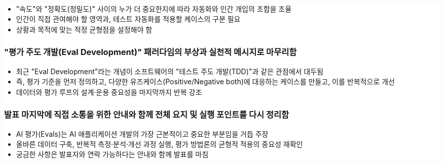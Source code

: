 - "속도"와 "정확도(정밀도)" 사이의 누가 더 중요한지에 따라 자동화와 인간 개입의 조합을 조율
- 인간이 직접 관여해야 할 영역과, 테스트 자동화를 적용할 케이스의 구분 필요
- 상황과 목적에 맞는 적정 균형점을 설정해야 함

### "평가 주도 개발(Eval Development)" 패러다임의 부상과 실천적 메시지로 마무리함

- 최근 "Eval Development"라는 개념이 소프트웨어의 "테스트 주도 개발(TDD)"과 같은 관점에서 대두됨
- 즉, 평가 기준을 먼저 정의하고, 다양한 유즈케이스(Positive/Negative both)에 대응하는 케이스를 만들고, 이를 반복적으로 개선
- 데이터와 평가 루프의 설계·운용 중요성을 마지막까지 반복 강조

### 발표 마지막에 직접 소통을 위한 안내와 함께 전체 요지 및 실행 포인트를 다시 정리함

- AI 평가(Evals)는 AI 애플리케이션 개발의 가장 근본적이고 중요한 부분임을 거듭 주장
- 올바른 데이터 구축, 반복적 측정·분석·개선 과정 실행, 평가 방법론의 균형적 적용의 중요성 재확인
- 궁금한 사항은 발표자와 연락 가능하다는 안내와 함께 발표를 마침

